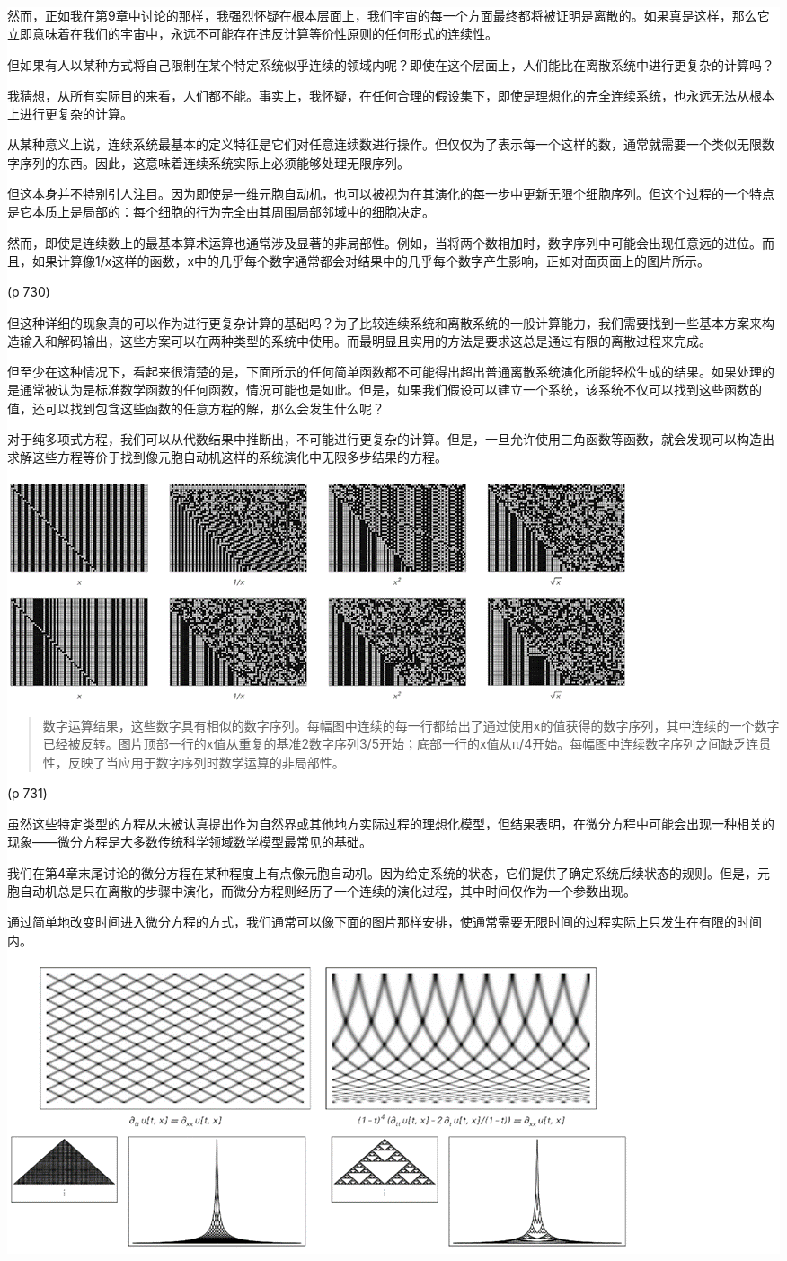 然而，正如我在第9章中讨论的那样，我强烈怀疑在根本层面上，我们宇宙的每一个方面最终都将被证明是离散的。如果真是这样，那么它立即意味着在我们的宇宙中，永远不可能存在违反计算等价性原则的任何形式的连续性。

但如果有人以某种方式将自己限制在某个特定系统似乎连续的领域内呢？即使在这个层面上，人们能比在离散系统中进行更复杂的计算吗？

我猜想，从所有实际目的来看，人们都不能。事实上，我怀疑，在任何合理的假设集下，即使是理想化的完全连续系统，也永远无法从根本上进行更复杂的计算。

从某种意义上说，连续系统最基本的定义特征是它们对任意连续数进行操作。但仅仅为了表示每一个这样的数，通常就需要一个类似无限数字序列的东西。因此，这意味着连续系统实际上必须能够处理无限序列。

但这本身并不特别引人注目。因为即使是一维元胞自动机，也可以被视为在其演化的每一步中更新无限个细胞序列。但这个过程的一个特点是它本质上是局部的：每个细胞的行为完全由其周围局部邻域中的细胞决定。

然而，即使是连续数上的最基本算术运算也通常涉及显著的非局部性。例如，当将两个数相加时，数字序列中可能会出现任意远的进位。而且，如果计算像1/x这样的函数，x中的几乎每个数字通常都会对结果中的几乎每个数字产生影响，正如对面页面上的图片所示。

(p 730)

但这种详细的现象真的可以作为进行更复杂计算的基础吗？为了比较连续系统和离散系统的一般计算能力，我们需要找到一些基本方案来构造输入和解码输出，这些方案可以在两种类型的系统中使用。而最明显且实用的方法是要求这总是通过有限的离散过程来完成。

但至少在这种情况下，看起来很清楚的是，下面所示的任何简单函数都不可能得出超出普通离散系统演化所能轻松生成的结果。如果处理的是通常被认为是标准数学函数的任何函数，情况可能也是如此。但是，如果我们假设可以建立一个系统，该系统不仅可以找到这些函数的值，还可以找到包含这些函数的任意方程的解，那么会发生什么呢？

对于纯多项式方程，我们可以从代数结果中推断出，不可能进行更复杂的计算。但是，一旦允许使用三角函数等函数，就会发现可以构造出求解这些方程等价于找到像元胞自动机这样的系统演化中无限多步结果的方程。

![](assets/p731.png)

>数字运算结果，这些数字具有相似的数字序列。每幅图中连续的每一行都给出了通过使用x的值获得的数字序列，其中连续的一个数字已经被反转。图片顶部一行的x值从重复的基准2数字序列3/5开始；底部一行的x值从π/4开始。每幅图中连续数字序列之间缺乏连贯性，反映了当应用于数字序列时数学运算的非局部性。

(p 731)

虽然这些特定类型的方程从未被认真提出作为自然界或其他地方实际过程的理想化模型，但结果表明，在微分方程中可能会出现一种相关的现象——微分方程是大多数传统科学领域数学模型最常见的基础。

我们在第4章末尾讨论的微分方程在某种程度上有点像元胞自动机。因为给定系统的状态，它们提供了确定系统后续状态的规则。但是，元胞自动机总是只在离散的步骤中演化，而微分方程则经历了一个连续的演化过程，其中时间仅作为一个参数出现。

通过简单地改变时间进入微分方程的方式，我们通常可以像下面的图片那样安排，使通常需要无限时间的过程实际上只发生在有限的时间内。

![](assets/p732.png)
